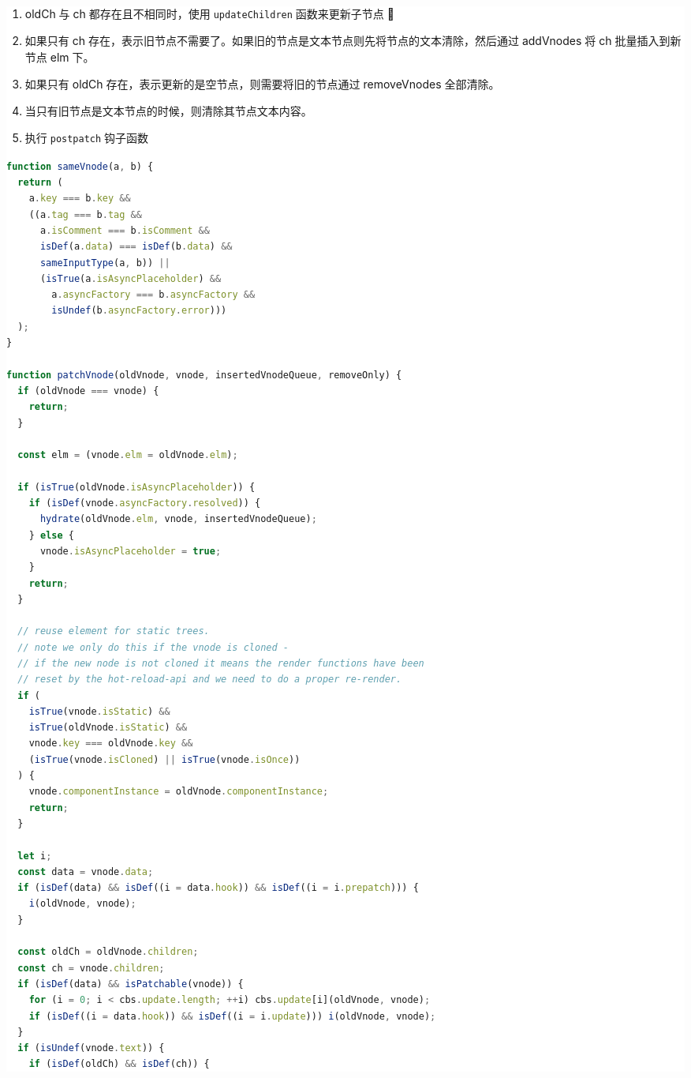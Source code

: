    1. oldCh 与 ch 都存在且不相同时，使用 `updateChildren` 函数来更新子节点 🌟
   2. 如果只有 ch 存在，表示旧节点不需要了。如果旧的节点是文本节点则先将节点的文本清除，然后通过 addVnodes 将 ch 批量插入到新节点 elm 下。
   3. 如果只有 oldCh 存在，表示更新的是空节点，则需要将旧的节点通过 removeVnodes 全部清除。
   4. 当只有旧节点是文本节点的时候，则清除其节点文本内容。

4. 执行 `postpatch` 钩子函数

```js
function sameVnode(a, b) {
  return (
    a.key === b.key &&
    ((a.tag === b.tag &&
      a.isComment === b.isComment &&
      isDef(a.data) === isDef(b.data) &&
      sameInputType(a, b)) ||
      (isTrue(a.isAsyncPlaceholder) &&
        a.asyncFactory === b.asyncFactory &&
        isUndef(b.asyncFactory.error)))
  );
}

function patchVnode(oldVnode, vnode, insertedVnodeQueue, removeOnly) {
  if (oldVnode === vnode) {
    return;
  }

  const elm = (vnode.elm = oldVnode.elm);

  if (isTrue(oldVnode.isAsyncPlaceholder)) {
    if (isDef(vnode.asyncFactory.resolved)) {
      hydrate(oldVnode.elm, vnode, insertedVnodeQueue);
    } else {
      vnode.isAsyncPlaceholder = true;
    }
    return;
  }

  // reuse element for static trees.
  // note we only do this if the vnode is cloned -
  // if the new node is not cloned it means the render functions have been
  // reset by the hot-reload-api and we need to do a proper re-render.
  if (
    isTrue(vnode.isStatic) &&
    isTrue(oldVnode.isStatic) &&
    vnode.key === oldVnode.key &&
    (isTrue(vnode.isCloned) || isTrue(vnode.isOnce))
  ) {
    vnode.componentInstance = oldVnode.componentInstance;
    return;
  }

  let i;
  const data = vnode.data;
  if (isDef(data) && isDef((i = data.hook)) && isDef((i = i.prepatch))) {
    i(oldVnode, vnode);
  }

  const oldCh = oldVnode.children;
  const ch = vnode.children;
  if (isDef(data) && isPatchable(vnode)) {
    for (i = 0; i < cbs.update.length; ++i) cbs.update[i](oldVnode, vnode);
    if (isDef((i = data.hook)) && isDef((i = i.update))) i(oldVnode, vnode);
  }
  if (isUndef(vnode.text)) {
    if (isDef(oldCh) && isDef(ch)) {
```